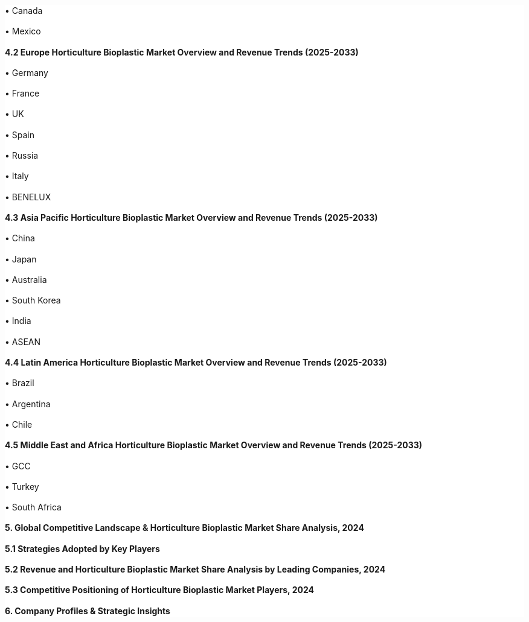 • Canada

• Mexico

<strong>4.2 Europe Horticulture Bioplastic Market Overview and Revenue Trends (2025-2033)</strong>

• Germany

• France

• UK

• Spain

• Russia

• Italy

• BENELUX

<strong>4.3 Asia Pacific Horticulture Bioplastic Market Overview and Revenue Trends (2025-2033)</strong>

• China

• Japan

• Australia

• South Korea

• India

• ASEAN

<strong>4.4 Latin America Horticulture Bioplastic Market Overview and Revenue Trends (2025-2033)</strong>

• Brazil

• Argentina

• Chile

<strong>4.5 Middle East and Africa Horticulture Bioplastic Market Overview and Revenue Trends (2025-2033)</strong>

• GCC

• Turkey

• South Africa

<strong>5. Global Competitive Landscape & Horticulture Bioplastic Market Share Analysis, 2024</strong>

<strong>5.1 Strategies Adopted by Key Players</strong>

<strong>5.2 Revenue and Horticulture Bioplastic Market Share Analysis by Leading Companies, 2024</strong>

<strong>5.3 Competitive Positioning of Horticulture Bioplastic Market Players, 2024</strong>

<strong>6. Company Profiles & Strategic Insights</strong>
